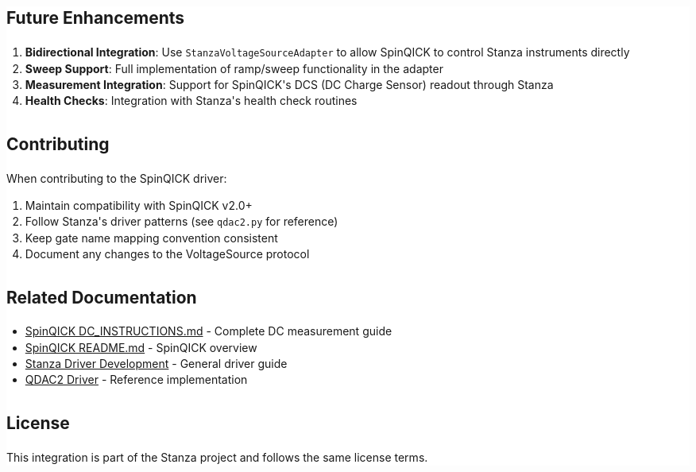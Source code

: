 ## Future Enhancements

1. **Bidirectional Integration**: Use `StanzaVoltageSourceAdapter` to allow SpinQICK to control Stanza instruments directly
2. **Sweep Support**: Full implementation of ramp/sweep functionality in the adapter
3. **Measurement Integration**: Support for SpinQICK's DCS (DC Charge Sensor) readout through Stanza
4. **Health Checks**: Integration with Stanza's health check routines

## Contributing

When contributing to the SpinQICK driver:

1. Maintain compatibility with SpinQICK v2.0+
2. Follow Stanza's driver patterns (see `qdac2.py` for reference)
3. Keep gate name mapping convention consistent
4. Document any changes to the VoltageSource protocol

## Related Documentation

- [SpinQICK DC_INSTRUCTIONS.md](../spinqick/DC_INSTRUCTIONS.md) - Complete DC measurement guide
- [SpinQICK README.md](../spinqick/README.md) - SpinQICK overview
- [Stanza Driver Development](./docs/driver_development.md) - General driver guide
- [QDAC2 Driver](./stanza/drivers/qdac2.py) - Reference implementation

## License

This integration is part of the Stanza project and follows the same license terms.
